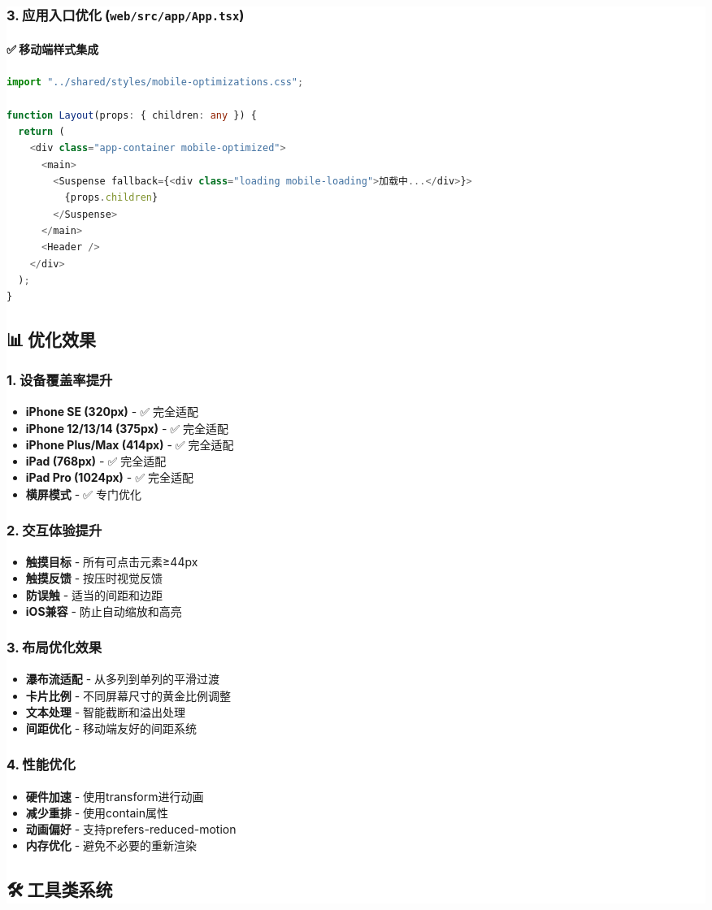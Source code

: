 ### 3. 应用入口优化 (`web/src/app/App.tsx`)

#### ✅ 移动端样式集成
```typescript
import "../shared/styles/mobile-optimizations.css";

function Layout(props: { children: any }) {
  return (
    <div class="app-container mobile-optimized">
      <main>
        <Suspense fallback={<div class="loading mobile-loading">加载中...</div>}>
          {props.children}
        </Suspense>
      </main>
      <Header />
    </div>
  );
}
```

## 📊 优化效果

### 1. 设备覆盖率提升
- **iPhone SE (320px)** - ✅ 完全适配
- **iPhone 12/13/14 (375px)** - ✅ 完全适配
- **iPhone Plus/Max (414px)** - ✅ 完全适配
- **iPad (768px)** - ✅ 完全适配
- **iPad Pro (1024px)** - ✅ 完全适配
- **横屏模式** - ✅ 专门优化

### 2. 交互体验提升
- **触摸目标** - 所有可点击元素≥44px
- **触摸反馈** - 按压时视觉反馈
- **防误触** - 适当的间距和边距
- **iOS兼容** - 防止自动缩放和高亮

### 3. 布局优化效果
- **瀑布流适配** - 从多列到单列的平滑过渡
- **卡片比例** - 不同屏幕尺寸的黄金比例调整
- **文本处理** - 智能截断和溢出处理
- **间距优化** - 移动端友好的间距系统

### 4. 性能优化
- **硬件加速** - 使用transform进行动画
- **减少重排** - 使用contain属性
- **动画偏好** - 支持prefers-reduced-motion
- **内存优化** - 避免不必要的重新渲染

## 🛠️ 工具类系统
